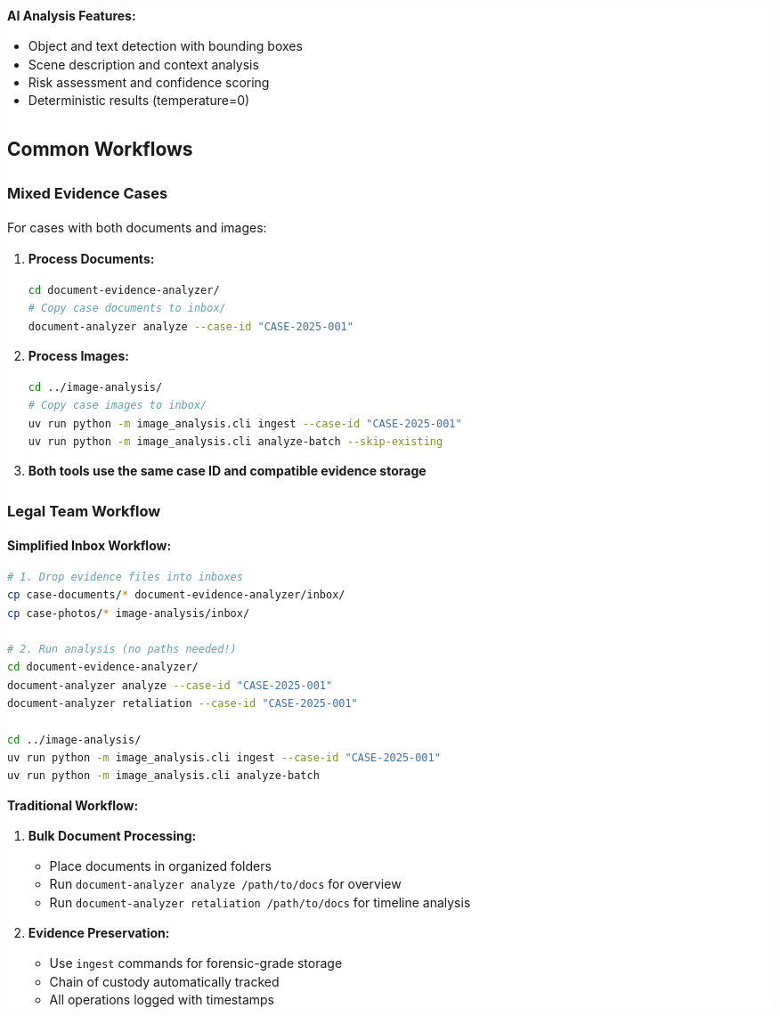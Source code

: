 **AI Analysis Features:**
- Object and text detection with bounding boxes
- Scene description and context analysis
- Risk assessment and confidence scoring
- Deterministic results (temperature=0)

## Common Workflows

### Mixed Evidence Cases
For cases with both documents and images:

1. **Process Documents:**
   ```bash
   cd document-evidence-analyzer/
   # Copy case documents to inbox/
   document-analyzer analyze --case-id "CASE-2025-001"
   ```

2. **Process Images:**
   ```bash
   cd ../image-analysis/
   # Copy case images to inbox/
   uv run python -m image_analysis.cli ingest --case-id "CASE-2025-001"
   uv run python -m image_analysis.cli analyze-batch --skip-existing
   ```

3. **Both tools use the same case ID and compatible evidence storage**

### Legal Team Workflow

**Simplified Inbox Workflow:**
```bash
# 1. Drop evidence files into inboxes
cp case-documents/* document-evidence-analyzer/inbox/
cp case-photos/* image-analysis/inbox/

# 2. Run analysis (no paths needed!)
cd document-evidence-analyzer/
document-analyzer analyze --case-id "CASE-2025-001"
document-analyzer retaliation --case-id "CASE-2025-001"

cd ../image-analysis/
uv run python -m image_analysis.cli ingest --case-id "CASE-2025-001"
uv run python -m image_analysis.cli analyze-batch
```

**Traditional Workflow:**
1. **Bulk Document Processing:**
   - Place documents in organized folders
   - Run `document-analyzer analyze /path/to/docs` for overview
   - Run `document-analyzer retaliation /path/to/docs` for timeline analysis

2. **Evidence Preservation:**
   - Use `ingest` commands for forensic-grade storage
   - Chain of custody automatically tracked
   - All operations logged with timestamps
